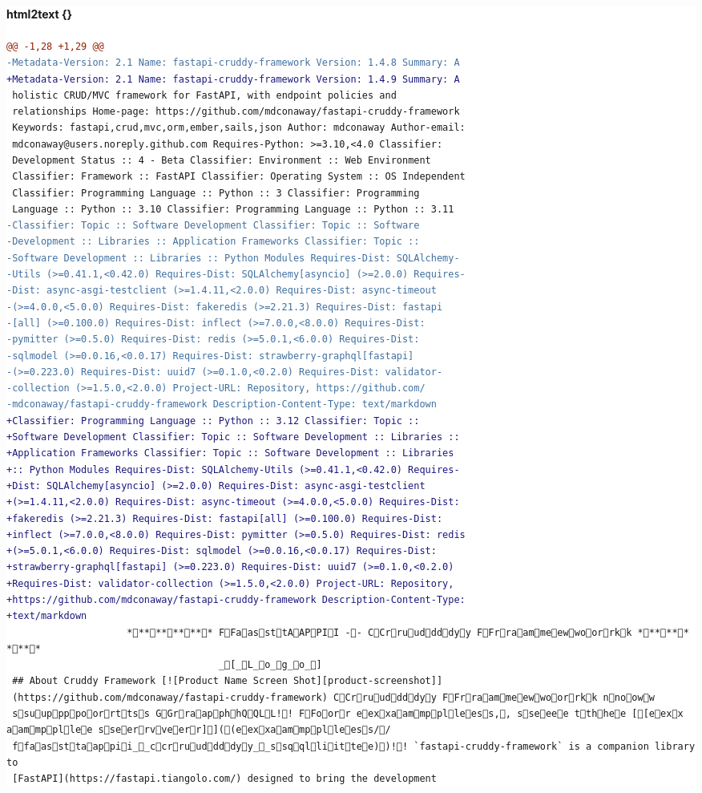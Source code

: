 #### html2text {}

```diff
@@ -1,28 +1,29 @@
-Metadata-Version: 2.1 Name: fastapi-cruddy-framework Version: 1.4.8 Summary: A
+Metadata-Version: 2.1 Name: fastapi-cruddy-framework Version: 1.4.9 Summary: A
 holistic CRUD/MVC framework for FastAPI, with endpoint policies and
 relationships Home-page: https://github.com/mdconaway/fastapi-cruddy-framework
 Keywords: fastapi,crud,mvc,orm,ember,sails,json Author: mdconaway Author-email:
 mdconaway@users.noreply.github.com Requires-Python: >=3.10,<4.0 Classifier:
 Development Status :: 4 - Beta Classifier: Environment :: Web Environment
 Classifier: Framework :: FastAPI Classifier: Operating System :: OS Independent
 Classifier: Programming Language :: Python :: 3 Classifier: Programming
 Language :: Python :: 3.10 Classifier: Programming Language :: Python :: 3.11
-Classifier: Topic :: Software Development Classifier: Topic :: Software
-Development :: Libraries :: Application Frameworks Classifier: Topic ::
-Software Development :: Libraries :: Python Modules Requires-Dist: SQLAlchemy-
-Utils (>=0.41.1,<0.42.0) Requires-Dist: SQLAlchemy[asyncio] (>=2.0.0) Requires-
-Dist: async-asgi-testclient (>=1.4.11,<2.0.0) Requires-Dist: async-timeout
-(>=4.0.0,<5.0.0) Requires-Dist: fakeredis (>=2.21.3) Requires-Dist: fastapi
-[all] (>=0.100.0) Requires-Dist: inflect (>=7.0.0,<8.0.0) Requires-Dist:
-pymitter (>=0.5.0) Requires-Dist: redis (>=5.0.1,<6.0.0) Requires-Dist:
-sqlmodel (>=0.0.16,<0.0.17) Requires-Dist: strawberry-graphql[fastapi]
-(>=0.223.0) Requires-Dist: uuid7 (>=0.1.0,<0.2.0) Requires-Dist: validator-
-collection (>=1.5.0,<2.0.0) Project-URL: Repository, https://github.com/
-mdconaway/fastapi-cruddy-framework Description-Content-Type: text/markdown
+Classifier: Programming Language :: Python :: 3.12 Classifier: Topic ::
+Software Development Classifier: Topic :: Software Development :: Libraries ::
+Application Frameworks Classifier: Topic :: Software Development :: Libraries
+:: Python Modules Requires-Dist: SQLAlchemy-Utils (>=0.41.1,<0.42.0) Requires-
+Dist: SQLAlchemy[asyncio] (>=2.0.0) Requires-Dist: async-asgi-testclient
+(>=1.4.11,<2.0.0) Requires-Dist: async-timeout (>=4.0.0,<5.0.0) Requires-Dist:
+fakeredis (>=2.21.3) Requires-Dist: fastapi[all] (>=0.100.0) Requires-Dist:
+inflect (>=7.0.0,<8.0.0) Requires-Dist: pymitter (>=0.5.0) Requires-Dist: redis
+(>=5.0.1,<6.0.0) Requires-Dist: sqlmodel (>=0.0.16,<0.0.17) Requires-Dist:
+strawberry-graphql[fastapi] (>=0.223.0) Requires-Dist: uuid7 (>=0.1.0,<0.2.0)
+Requires-Dist: validator-collection (>=1.5.0,<2.0.0) Project-URL: Repository,
+https://github.com/mdconaway/fastapi-cruddy-framework Description-Content-Type:
+text/markdown
                     ********** FFaassttAAPPII -- CCrruuddddyy FFrraammeewwoorrkk **********
                                     _[_L_o_g_o_]
 ## About Cruddy Framework [![Product Name Screen Shot][product-screenshot]]
 (https://github.com/mdconaway/fastapi-cruddy-framework) CCrruuddddyy FFrraammeewwoorrkk nnooww
 ssuuppppoorrttss GGrraapphhQQLL!! FFoorr eexxaammpplleess,, sseeee tthhee [[eexxaammppllee sseerrvveerr]]((eexxaammpplleess//
 ffaassttaappii__ccrruuddddyy__ssqqlliittee))!! `fastapi-cruddy-framework` is a companion library to
 [FastAPI](https://fastapi.tiangolo.com/) designed to bring the development
```


